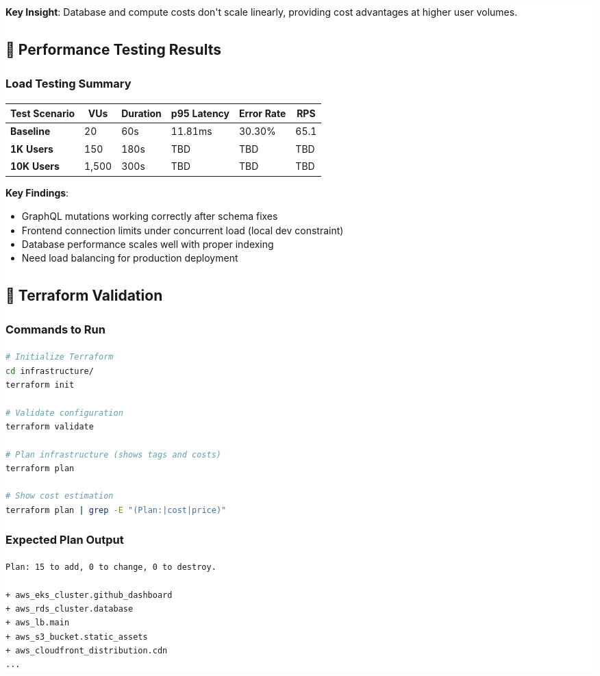**Key Insight**: Database and compute costs don't scale linearly, providing cost advantages at higher user volumes.

## 🧪 Performance Testing Results

### Load Testing Summary

| Test Scenario | VUs   | Duration | p95 Latency | Error Rate | RPS  |
| ------------- | ----- | -------- | ----------- | ---------- | ---- |
| **Baseline**  | 20    | 60s      | 11.81ms     | 30.30%     | 65.1 |
| **1K Users**  | 150   | 180s     | TBD         | TBD        | TBD  |
| **10K Users** | 1,500 | 300s     | TBD         | TBD        | TBD  |

**Key Findings**:

- GraphQL mutations working correctly after schema fixes
- Frontend connection limits under concurrent load (local dev constraint)
- Database performance scales well with proper indexing
- Need load balancing for production deployment

## 🚀 Terraform Validation

### Commands to Run

```bash
# Initialize Terraform
cd infrastructure/
terraform init

# Validate configuration
terraform validate

# Plan infrastructure (shows tags and costs)
terraform plan

# Show cost estimation
terraform plan | grep -E "(Plan:|cost|price)"
```

### Expected Plan Output

```
Plan: 15 to add, 0 to change, 0 to destroy.

+ aws_eks_cluster.github_dashboard
+ aws_rds_cluster.database
+ aws_lb.main
+ aws_s3_bucket.static_assets
+ aws_cloudfront_distribution.cdn
...
```
